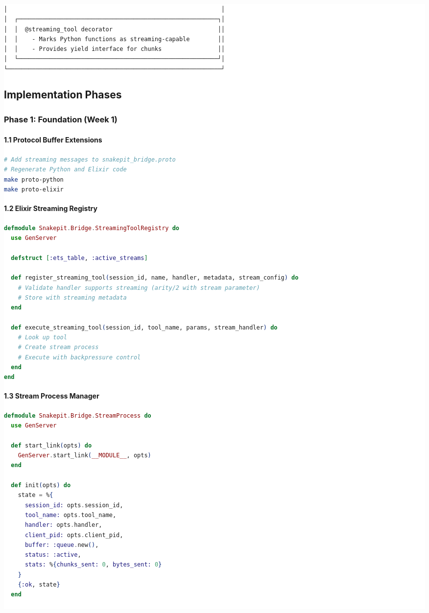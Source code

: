```
│                                                             │
│  ┌─────────────────────────────────────────────────────────┐│
│  │  @streaming_tool decorator                              ││
│  │    - Marks Python functions as streaming-capable        ││
│  │    - Provides yield interface for chunks                ││
│  └─────────────────────────────────────────────────────────┘│
└─────────────────────────────────────────────────────────────┘
```

## Implementation Phases

### Phase 1: Foundation (Week 1)

#### 1.1 Protocol Buffer Extensions
```bash
# Add streaming messages to snakepit_bridge.proto
# Regenerate Python and Elixir code
make proto-python
make proto-elixir
```

#### 1.2 Elixir Streaming Registry
```elixir
defmodule Snakepit.Bridge.StreamingToolRegistry do
  use GenServer
  
  defstruct [:ets_table, :active_streams]
  
  def register_streaming_tool(session_id, name, handler, metadata, stream_config) do
    # Validate handler supports streaming (arity/2 with stream parameter)
    # Store with streaming metadata
  end
  
  def execute_streaming_tool(session_id, tool_name, params, stream_handler) do
    # Look up tool
    # Create stream process
    # Execute with backpressure control
  end
end
```

#### 1.3 Stream Process Manager
```elixir
defmodule Snakepit.Bridge.StreamProcess do
  use GenServer
  
  def start_link(opts) do
    GenServer.start_link(__MODULE__, opts)
  end
  
  def init(opts) do
    state = %{
      session_id: opts.session_id,
      tool_name: opts.tool_name,
      handler: opts.handler,
      client_pid: opts.client_pid,
      buffer: :queue.new(),
      status: :active,
      stats: %{chunks_sent: 0, bytes_sent: 0}
    }
    {:ok, state}
  end
  
```
